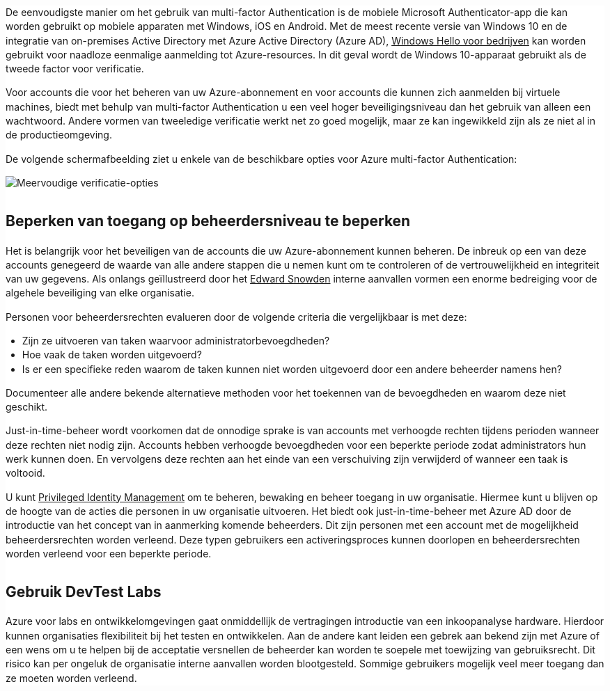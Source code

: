 De eenvoudigste manier om het gebruik van multi-factor Authentication is de mobiele Microsoft Authenticator-app die kan worden gebruikt op mobiele apparaten met Windows, iOS en Android. Met de meest recente versie van Windows 10 en de integratie van on-premises Active Directory met Azure Active Directory (Azure AD), [Windows Hello voor bedrijven](../active-directory/active-directory-azureadjoin-passport-deployment.md) kan worden gebruikt voor naadloze eenmalige aanmelding tot Azure-resources. In dit geval wordt de Windows 10-apparaat gebruikt als de tweede factor voor verificatie.

Voor accounts die voor het beheren van uw Azure-abonnement en voor accounts die kunnen zich aanmelden bij virtuele machines, biedt met behulp van multi-factor Authentication u een veel hoger beveiligingsniveau dan het gebruik van alleen een wachtwoord. Andere vormen van tweeledige verificatie werkt net zo goed mogelijk, maar ze kan ingewikkeld zijn als ze niet al in de productieomgeving.

De volgende schermafbeelding ziet u enkele van de beschikbare opties voor Azure multi-factor Authentication:

![Meervoudige verificatie-opties](./media/azure-security-iaas/mfa-options.png)

## <a name="limit-and-constrain-administrative-access"></a>Beperken van toegang op beheerdersniveau te beperken

Het is belangrijk voor het beveiligen van de accounts die uw Azure-abonnement kunnen beheren. De inbreuk op een van deze accounts genegeerd de waarde van alle andere stappen die u nemen kunt om te controleren of de vertrouwelijkheid en integriteit van uw gegevens. Als onlangs geïllustreerd door het [Edward Snowden](https://en.wikipedia.org/wiki/Edward_Snowden) interne aanvallen vormen een enorme bedreiging voor de algehele beveiliging van elke organisatie.

Personen voor beheerdersrechten evalueren door de volgende criteria die vergelijkbaar is met deze:

- Zijn ze uitvoeren van taken waarvoor administratorbevoegdheden?
- Hoe vaak de taken worden uitgevoerd?
- Is er een specifieke reden waarom de taken kunnen niet worden uitgevoerd door een andere beheerder namens hen?

Documenteer alle andere bekende alternatieve methoden voor het toekennen van de bevoegdheden en waarom deze niet geschikt.

Just-in-time-beheer wordt voorkomen dat de onnodige sprake is van accounts met verhoogde rechten tijdens perioden wanneer deze rechten niet nodig zijn. Accounts hebben verhoogde bevoegdheden voor een beperkte periode zodat administrators hun werk kunnen doen. En vervolgens deze rechten aan het einde van een verschuiving zijn verwijderd of wanneer een taak is voltooid.

U kunt [Privileged Identity Management](../active-directory/privileged-identity-management/pim-configure.md) om te beheren, bewaking en beheer toegang in uw organisatie. Hiermee kunt u blijven op de hoogte van de acties die personen in uw organisatie uitvoeren. Het biedt ook just-in-time-beheer met Azure AD door de introductie van het concept van in aanmerking komende beheerders. Dit zijn personen met een account met de mogelijkheid beheerdersrechten worden verleend. Deze typen gebruikers een activeringsproces kunnen doorlopen en beheerdersrechten worden verleend voor een beperkte periode.

## <a name="use-devtest-labs"></a>Gebruik DevTest Labs

Azure voor labs en ontwikkelomgevingen gaat onmiddellijk de vertragingen introductie van een inkoopanalyse hardware. Hierdoor kunnen organisaties flexibiliteit bij het testen en ontwikkelen. Aan de andere kant leiden een gebrek aan bekend zijn met Azure of een wens om u te helpen bij de acceptatie versnellen de beheerder kan worden te soepele met toewijzing van gebruiksrecht. Dit risico kan per ongeluk de organisatie interne aanvallen worden blootgesteld. Sommige gebruikers mogelijk veel meer toegang dan ze moeten worden verleend.
